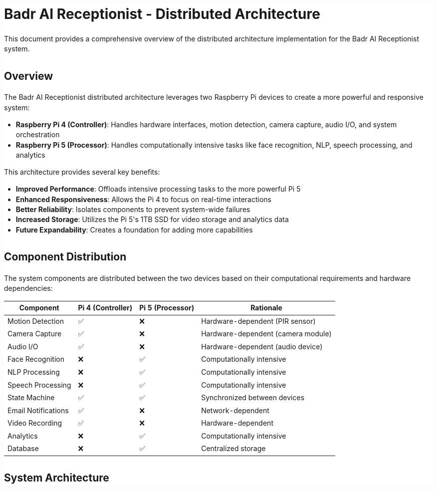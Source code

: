 # Badr AI Receptionist - Distributed Architecture

This document provides a comprehensive overview of the distributed architecture implementation for the Badr AI Receptionist system.

## Overview

The Badr AI Receptionist distributed architecture leverages two Raspberry Pi devices to create a more powerful and responsive system:

- **Raspberry Pi 4 (Controller)**: Handles hardware interfaces, motion detection, camera capture, audio I/O, and system orchestration
- **Raspberry Pi 5 (Processor)**: Handles computationally intensive tasks like face recognition, NLP, speech processing, and analytics

This architecture provides several key benefits:
- **Improved Performance**: Offloads intensive processing tasks to the more powerful Pi 5
- **Enhanced Responsiveness**: Allows the Pi 4 to focus on real-time interactions
- **Better Reliability**: Isolates components to prevent system-wide failures
- **Increased Storage**: Utilizes the Pi 5's 1TB SSD for video storage and analytics data
- **Future Expandability**: Creates a foundation for adding more capabilities

## Component Distribution

The system components are distributed between the two devices based on their computational requirements and hardware dependencies:

| Component | Pi 4 (Controller) | Pi 5 (Processor) | Rationale |
|-----------|-------------------|------------------|-----------|
| Motion Detection | ✅ | ❌ | Hardware-dependent (PIR sensor) |
| Camera Capture | ✅ | ❌ | Hardware-dependent (camera module) |
| Audio I/O | ✅ | ❌ | Hardware-dependent (audio device) |
| Face Recognition | ❌ | ✅ | Computationally intensive |
| NLP Processing | ❌ | ✅ | Computationally intensive |
| Speech Processing | ❌ | ✅ | Computationally intensive |
| State Machine | ✅ | ✅ | Synchronized between devices |
| Email Notifications | ✅ | ❌ | Network-dependent |
| Video Recording | ✅ | ❌ | Hardware-dependent |
| Analytics | ❌ | ✅ | Computationally intensive |
| Database | ❌ | ✅ | Centralized storage |

## System Architecture
